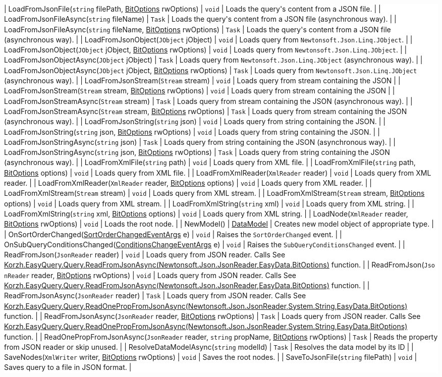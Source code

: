 | LoadFromJsonFile(`string` filePath, [BitOptions](/api-reference/easydata-core/easydata-namespace/bitoptions-class) rwOptions) | `void` | Loads the query's content from a JSON file. | 
| LoadFromJsonFileAsync(`string` fileName) | `Task` | Loads the query's content from a JSON file (asynchronous way). | 
| LoadFromJsonFileAsync(`string` fileName, [BitOptions](/api-reference/easydata-core/easydata-namespace/bitoptions-class) rwOptions) | `Task` | Loads the query's content from a JSON file (asynchronous way). | 
| LoadFromJsonObject(`JObject` jObject) | `void` | Loads query from `Newtonsoft.Json.Linq.JObject`. | 
| LoadFromJsonObject(`JObject` jObject, [BitOptions](/api-reference/easydata-core/easydata-namespace/bitoptions-class) rwOptions) | `void` | Loads query from `Newtonsoft.Json.Linq.JObject`. | 
| LoadFromJsonObjectAsync(`JObject` jObject) | `Task` | Loads query from `Newtonsoft.Json.Linq.JObject` (asynchronous way). | 
| LoadFromJsonObjectAsync(`JObject` jObject, [BitOptions](/api-reference/easydata-core/easydata-namespace/bitoptions-class) rwOptions) | `Task` | Loads query from `Newtonsoft.Json.Linq.JObject` (asynchronous way). | 
| LoadFromJsonStream(`Stream` stream) | `void` | Loads query from stream containing the JSON | 
| LoadFromJsonStream(`Stream` stream, [BitOptions](/api-reference/easydata-core/easydata-namespace/bitoptions-class) rwOptions) | `void` | Loads query from stream containing the JSON | 
| LoadFromJsonStreamAsync(`Stream` stream) | `Task` | Loads query from stream containing the JSON (asynchronous way). | 
| LoadFromJsonStreamAsync(`Stream` stream, [BitOptions](/api-reference/easydata-core/easydata-namespace/bitoptions-class) rwOptions) | `Task` | Loads query from stream containing the JSON (asynchronous way). | 
| LoadFromJsonString(`string` json) | `void` | Loads query from string containing the JSON. | 
| LoadFromJsonString(`string` json, [BitOptions](/api-reference/easydata-core/easydata-namespace/bitoptions-class) rwOptions) | `void` | Loads query from string containing the JSON. | 
| LoadFromJsonStringAsync(`string` json) | `Task` | Loads query from string containing the JSON (asynchronous way). | 
| LoadFromJsonStringAsync(`string` json, [BitOptions](/api-reference/easydata-core/easydata-namespace/bitoptions-class) rwOptions) | `Task` | Loads query from string containing the JSON (asynchronous way). | 
| LoadFromXmlFile(`string` path) | `void` | Loads query from XML file. | 
| LoadFromXmlFile(`string` path, [BitOptions](/api-reference/easydata-core/easydata-namespace/bitoptions-class) options) | `void` | Loads query from XML file. | 
| LoadFromXmlReader(`XmlReader` reader) | `void` | Loads query from XML reader. | 
| LoadFromXmlReader(`XmlReader` reader, [BitOptions](/api-reference/easydata-core/easydata-namespace/bitoptions-class) options) | `void` | Loads query from XML reader. | 
| LoadFromXmlStream(`Stream` stream) | `void` | Loads query from XML stream. | 
| LoadFromXmlStream(`Stream` stream, [BitOptions](/api-reference/easydata-core/easydata-namespace/bitoptions-class) options) | `void` | Loads query from XML stream. | 
| LoadFromXmlString(`string` xml) | `void` | Loads query from XML string. | 
| LoadFromXmlString(`string` xml, [BitOptions](/api-reference/easydata-core/easydata-namespace/bitoptions-class) options) | `void` | Loads query from XML string. | 
| LoadNode(`XmlReader` reader, [BitOptions](/api-reference/easydata-core/easydata-namespace/bitoptions-class) rwOptions) | `void` | Loads the root node. | 
| NewModel() | [DataModel](/api-reference/korzh-easyquery/korzh-easyquery-namespace/datamodel-class) | Creates new model object of appropriate type. | 
| OnSortOrderChanged([SortOrderChangedEventArgs](/api-reference/korzh-easyquery/korzh-easyquery-namespace/sortorderchangedeventargs-class) e) | `void` | Raises the `SortOrderChanged` event. | 
| OnSubQueryConditionsChanged([ConditionsChangeEventArgs](/api-reference/korzh-easyquery/korzh-easyquery-namespace/conditionschangeeventargs-class) e) | `void` | Raises the `SubQueryConditionsChanged` event. | 
| ReadFromJson(`JsonReader` reader) | `void` | Loads query from JSON reader.  Calls See [Korzh.EasyQuery.Query.ReadFromJsonAsync(Newtonsoft.Json.JsonReader,EasyData.BitOptions)](/api-reference/korzh-easyquery/korzh-easyquery-namespace/query-class) function. | 
| ReadFromJson(`JsonReader` reader, [BitOptions](/api-reference/easydata-core/easydata-namespace/bitoptions-class) rwOptions) | `void` | Loads query from JSON reader.  Calls See [Korzh.EasyQuery.Query.ReadFromJsonAsync(Newtonsoft.Json.JsonReader,EasyData.BitOptions)](/api-reference/korzh-easyquery/korzh-easyquery-namespace/query-class) function. | 
| ReadFromJsonAsync(`JsonReader` reader) | `Task` | Loads query from JSON reader.  Calls See [Korzh.EasyQuery.Query.ReadOnePropFromJsonAsync(Newtonsoft.Json.JsonReader,System.String,EasyData.BitOptions)](/api-reference/korzh-easyquery/korzh-easyquery-namespace/query-class) function. | 
| ReadFromJsonAsync(`JsonReader` reader, [BitOptions](/api-reference/easydata-core/easydata-namespace/bitoptions-class) rwOptions) | `Task` | Loads query from JSON reader.  Calls See [Korzh.EasyQuery.Query.ReadOnePropFromJsonAsync(Newtonsoft.Json.JsonReader,System.String,EasyData.BitOptions)](/api-reference/korzh-easyquery/korzh-easyquery-namespace/query-class) function. | 
| ReadOnePropFromJsonAsync(`JsonReader` reader, `string` propName, [BitOptions](/api-reference/easydata-core/easydata-namespace/bitoptions-class) rwOptions) | `Task` | Reads the property from JSON reader or skip unused. | 
| ResolveDataModelAsync(`string` modelId) | `Task` | Resolves the data model by its ID | 
| SaveNodes(`XmlWriter` writer, [BitOptions](/api-reference/easydata-core/easydata-namespace/bitoptions-class) rwOptions) | `void` | Saves the root nodes. | 
| SaveToJsonFile(`string` filePath) | `void` | Saves query to a file in JSON format. | 
